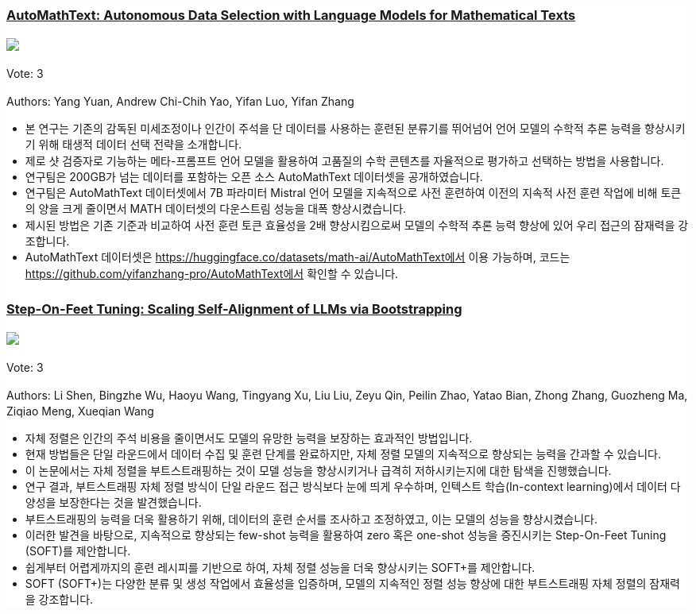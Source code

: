 ### [AutoMathText: Autonomous Data Selection with Language Models for Mathematical Texts](https://arxiv.org/abs/2402.07625)

![](https://cdn-uploads.huggingface.co/production/uploads/60f1abe7544c2adfd699860c/hOx7D5_NVh-A-tY2F0e4h.png)

Vote: 3

Authors: Yang Yuan, Andrew Chi-Chih Yao, Yifan Luo, Yifan Zhang

- 본 연구는 기존의 감독된 미세조정이나 인간이 주석을 단 데이터를 사용하는 훈련된 분류기를 뛰어넘어 언어 모델의 수학적 추론 능력을 향상시키기 위해 태생적 데이터 선택 전략을 소개합니다.
- 제로 샷 검증자로 기능하는 메타-프롬프트 언어 모델을 활용하여 고품질의 수학 콘텐츠를 자율적으로 평가하고 선택하는 방법을 사용합니다.
- 연구팀은 200GB가 넘는 데이터를 포함하는 오픈 소스 AutoMathText 데이터셋을 공개하였습니다.
- 연구팀은 AutoMathText 데이터셋에서 7B 파라미터 Mistral 언어 모델을 지속적으로 사전 훈련하여 이전의 지속적 사전 훈련 작업에 비해 토큰의 양을 크게 줄이면서 MATH 데이터셋의 다운스트림 성능을 대폭 향상시켰습니다.
- 제시된 방법은 기존 기준과 비교하여 사전 훈련 토큰 효율성을 2배 향상시킴으로써 모델의 수학적 추론 능력 향상에 있어 우리 접근의 잠재력을 강조합니다.
- AutoMathText 데이터셋은 https://huggingface.co/datasets/math-ai/AutoMathText에서 이용 가능하며, 코드는 https://github.com/yifanzhang-pro/AutoMathText에서 확인할 수 있습니다.

### [Step-On-Feet Tuning: Scaling Self-Alignment of LLMs via Bootstrapping](https://arxiv.org/abs/2402.07610)

![](https://cdn-uploads.huggingface.co/production/uploads/60f1abe7544c2adfd699860c/qCHkU9JkZAOVMFeEQLUeg.png)

Vote: 3

Authors: Li Shen, Bingzhe Wu, Haoyu Wang, Tingyang Xu, Liu Liu, Zeyu Qin, Peilin Zhao, Yatao Bian, Zhong Zhang, Guozheng Ma, Ziqiao Meng, Xueqian Wang

- 자체 정렬은 인간의 주석 비용을 줄이면서도 모델의 유망한 능력을 보장하는 효과적인 방법입니다.
- 현재 방법들은 단일 라운드에서 데이터 수집 및 훈련 단계를 완료하지만, 자체 정렬 모델의 지속적으로 향상되는 능력을 간과할 수 있습니다.
- 이 논문에서는 자체 정렬을 부트스트래핑하는 것이 모델 성능을 향상시키거나 급격히 저하시키는지에 대한 탐색을 진행했습니다.
- 연구 결과, 부트스트래핑 자체 정렬 방식이 단일 라운드 접근 방식보다 눈에 띄게 우수하며, 인텍스트 학습(In-context learning)에서 데이터 다양성을 보장한다는 것을 발견했습니다.
- 부트스트래핑의 능력을 더욱 활용하기 위해, 데이터의 훈련 순서를 조사하고 조정하였고, 이는 모델의 성능을 향상시켰습니다.
- 이러한 발견을 바탕으로, 지속적으로 향상되는 few-shot 능력을 활용하여 zero 혹은 one-shot 성능을 증진시키는 Step-On-Feet Tuning (SOFT)를 제안합니다.
- 쉽게부터 어렵게까지의 훈련 레시피를 기반으로 하여, 자체 정렬 성능을 더욱 향상시키는 SOFT+를 제안합니다.
- SOFT (SOFT+)는 다양한 분류 및 생성 작업에서 효율성을 입증하며, 모델의 지속적인 정렬 성능 향상에 대한 부트스트래핑 자체 정렬의 잠재력을 강조합니다.

